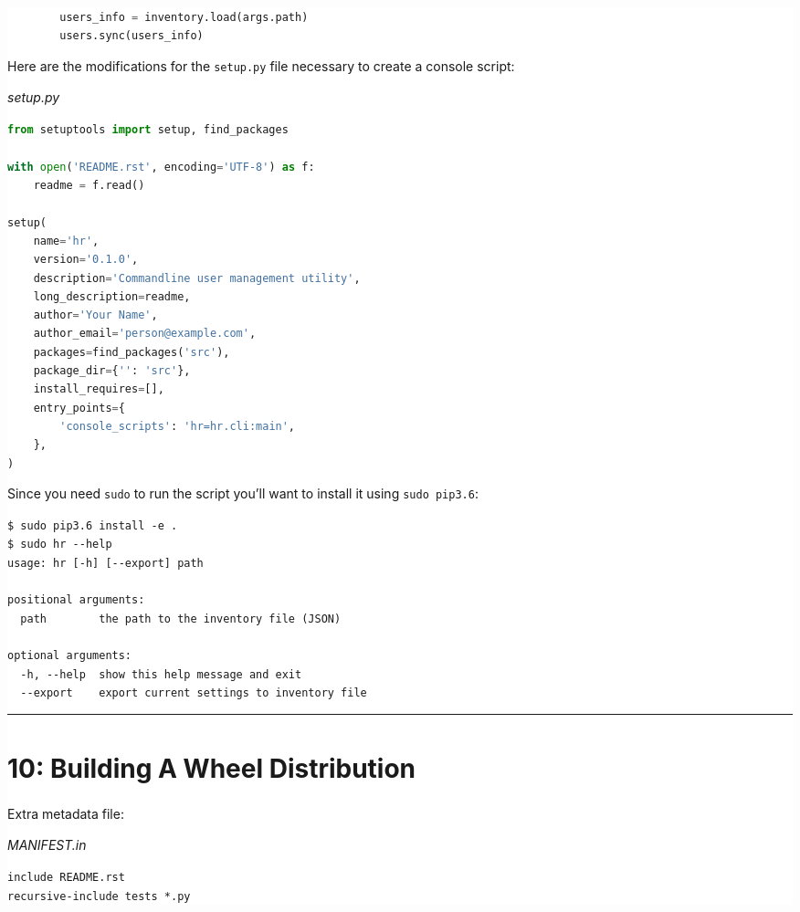 ```python
        users_info = inventory.load(args.path)
        users.sync(users_info)
```

Here are the modifications for the `setup.py` file necessary to create a console script:

*setup.py*

```python
from setuptools import setup, find_packages

with open('README.rst', encoding='UTF-8') as f:
    readme = f.read()

setup(
    name='hr',
    version='0.1.0',
    description='Commandline user management utility',
    long_description=readme,
    author='Your Name',
    author_email='person@example.com',
    packages=find_packages('src'),
    package_dir={'': 'src'},
    install_requires=[],
    entry_points={
        'console_scripts': 'hr=hr.cli:main',
    },
)
```

Since you need `sudo` to run the script you’ll want to install it using `sudo pip3.6`:

```
$ sudo pip3.6 install -e .
$ sudo hr --help
usage: hr [-h] [--export] path

positional arguments:
  path        the path to the inventory file (JSON)

optional arguments:
  -h, --help  show this help message and exit
  --export    export current settings to inventory file
```

------------------------------------------------------------------------------------------------

# 10: Building A Wheel Distribution

Extra metadata file:

*MANIFEST.in*

```
include README.rst
recursive-include tests *.py
```
